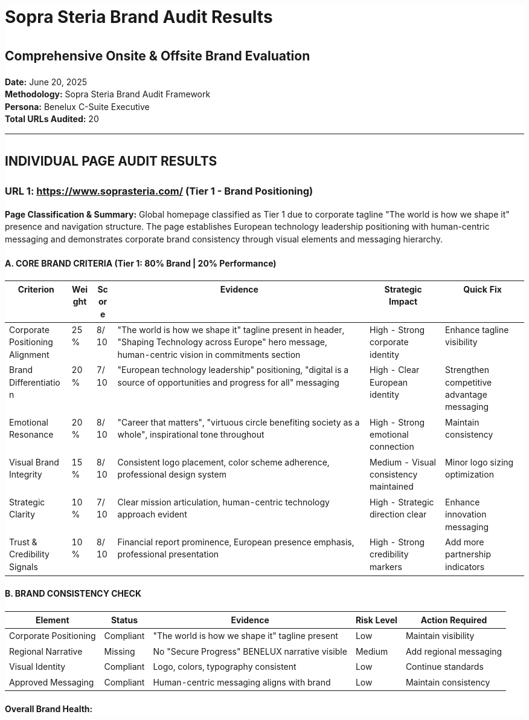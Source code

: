 # Sopra Steria Brand Audit Results

## Comprehensive Onsite & Offsite Brand Evaluation

**Date:** June 20, 2025  
**Methodology:** Sopra Steria Brand Audit Framework  
**Persona:** Benelux C-Suite Executive  
**Total URLs Audited:** 20

---

## INDIVIDUAL PAGE AUDIT RESULTS

### URL 1: https://www.soprasteria.com/ (Tier 1 - Brand Positioning)

**Page Classification & Summary:**
Global homepage classified as Tier 1 due to corporate tagline "The world is how we shape it" presence and navigation structure. The page establishes European technology leadership positioning with human-centric messaging and demonstrates corporate brand consistency through visual elements and messaging hierarchy.

#### A. CORE BRAND CRITERIA (Tier 1: 80% Brand | 20% Performance)

| Criterion                       | Weight | Score | Evidence                                                                                                                                               | Strategic Impact                       | Quick Fix                                  |
| ------------------------------- | ------ | ----- | ------------------------------------------------------------------------------------------------------------------------------------------------------ | -------------------------------------- | ------------------------------------------ |
| Corporate Positioning Alignment | 25%    | 8/10  | "The world is how we shape it" tagline present in header, "Shaping Technology across Europe" hero message, human-centric vision in commitments section | High - Strong corporate identity       | Enhance tagline visibility                 |
| Brand Differentiation           | 20%    | 7/10  | "European technology leadership" positioning, "digital is a source of opportunities and progress for all" messaging                                    | High - Clear European identity         | Strengthen competitive advantage messaging |
| Emotional Resonance             | 20%    | 8/10  | "Career that matters", "virtuous circle benefiting society as a whole", inspirational tone throughout                                                  | High - Strong emotional connection     | Maintain consistency                       |
| Visual Brand Integrity          | 15%    | 8/10  | Consistent logo placement, color scheme adherence, professional design system                                                                          | Medium - Visual consistency maintained | Minor logo sizing optimization             |
| Strategic Clarity               | 10%    | 7/10  | Clear mission articulation, human-centric technology approach evident                                                                                  | High - Strategic direction clear       | Enhance innovation messaging               |
| Trust & Credibility Signals     | 10%    | 8/10  | Financial report prominence, European presence emphasis, professional presentation                                                                     | High - Strong credibility markers      | Add more partnership indicators            |

#### B. BRAND CONSISTENCY CHECK

| Element               | Status    | Evidence                                       | Risk Level | Action Required        |
| --------------------- | --------- | ---------------------------------------------- | ---------- | ---------------------- |
| Corporate Positioning | Compliant | "The world is how we shape it" tagline present | Low        | Maintain visibility    |
| Regional Narrative    | Missing   | No "Secure Progress" BENELUX narrative visible | Medium     | Add regional messaging |
| Visual Identity       | Compliant | Logo, colors, typography consistent            | Low        | Continue standards     |
| Approved Messaging    | Compliant | Human-centric messaging aligns with brand      | Low        | Maintain consistency   |

#### Overall Brand Health:

